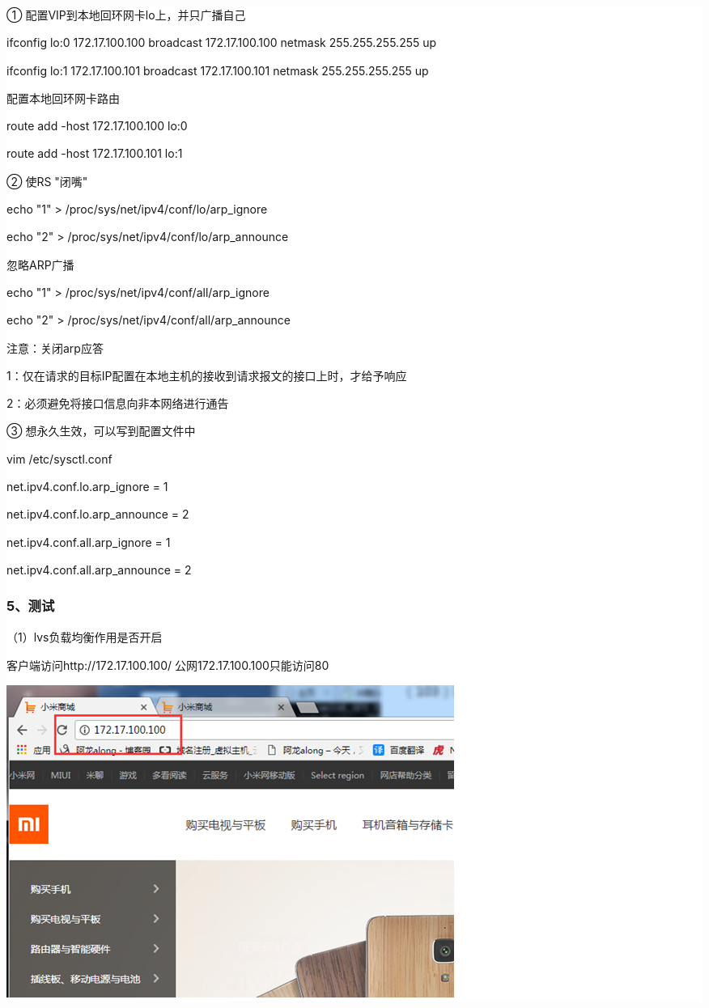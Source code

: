 ① 配置VIP到本地回环网卡lo上，并只广播自己

ifconfig lo:0 172.17.100.100 broadcast 172.17.100.100 netmask 255.255.255.255 up

ifconfig lo:1 172.17.100.101 broadcast 172.17.100.101 netmask 255.255.255.255 up

配置本地回环网卡路由

route add -host 172.17.100.100 lo:0

route add -host 172.17.100.101 lo:1

 

② 使RS "闭嘴"

echo "1" > /proc/sys/net/ipv4/conf/lo/arp_ignore

echo "2" > /proc/sys/net/ipv4/conf/lo/arp_announce

忽略ARP广播

echo "1" > /proc/sys/net/ipv4/conf/all/arp_ignore

echo "2" > /proc/sys/net/ipv4/conf/all/arp_announce

注意：关闭arp应答

1：仅在请求的目标IP配置在本地主机的接收到请求报文的接口上时，才给予响应

2：必须避免将接口信息向非本网络进行通告

 

③ 想永久生效，可以写到配置文件中

vim /etc/sysctl.conf

net.ipv4.conf.lo.arp_ignore = 1

net.ipv4.conf.lo.arp_announce = 2

net.ipv4.conf.all.arp_ignore = 1

net.ipv4.conf.all.arp_announce = 2

 

### 5、测试

（1）lvs负载均衡作用是否开启

客户端访问http://172.17.100.100/ 公网172.17.100.100只能访问80

![img](%E5%AE%9E%E7%8E%B0%E5%9F%BA%E4%BA%8EKeepalived+LVS%E7%9A%84%E9%AB%98%E5%8F%AF%E7%94%A8%E9%9B%86%E7%BE%A4%E7%BD%91%E7%AB%99%E6%9E%B6%E6%9E%84.assets/1216496-20171115214157343-622251192.png)
